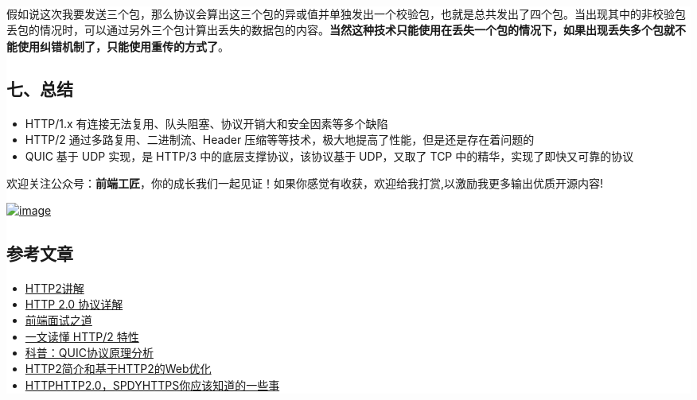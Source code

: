 假如说这次我要发送三个包，那么协议会算出这三个包的异或值并单独发出一个校验包，也就是总共发出了四个包。当出现其中的非校验包丢包的情况时，可以通过另外三个包计算出丢失的数据包的内容。**当然这种技术只能使用在丢失一个包的情况下，如果出现丢失多个包就不能使用纠错机制了，只能使用重传的方式了**。

## 七、总结

- HTTP/1.x 有连接无法复用、队头阻塞、协议开销大和安全因素等多个缺陷
- HTTP/2 通过多路复用、二进制流、Header 压缩等等技术，极大地提高了性能，但是还是存在着问题的
- QUIC 基于 UDP 实现，是 HTTP/3 中的底层支撑协议，该协议基于 UDP，又取了 TCP 中的精华，实现了即快又可靠的协议

欢迎关注公众号：**前端工匠**，你的成长我们一起见证！如果你感觉有收获，欢迎给我打赏,以激励我更多输出优质开源内容!

[![image](https://camo.githubusercontent.com/c1f1d2f1a264067db9b23f06b2871ebb1d745fb8/68747470733a2f2f757365722d676f6c642d63646e2e786974752e696f2f323031392f332f342f313639343434646266633432343037363f773d34353126683d32333026663d706e6726733d3530353334)](https://camo.githubusercontent.com/c1f1d2f1a264067db9b23f06b2871ebb1d745fb8/68747470733a2f2f757365722d676f6c642d63646e2e786974752e696f2f323031392f332f342f313639343434646266633432343037363f773d34353126683d32333026663d706e6726733d3530353334)

## 参考文章

- [HTTP2讲解](https://ye11ow.gitbooks.io/http2-explained/content/part2.html)
- [HTTP 2.0 协议详解](https://github.com/zqjflash/http2-protocol)
- [前端面试之道](https://juejin.im/book/5bdc715fe51d454e755f75ef/section/5bdc72b151882516f039fce3)
- [一文读懂 HTTP/2 特性](https://zhuanlan.zhihu.com/p/26559480)
- [科普：QUIC协议原理分析](https://zhuanlan.zhihu.com/p/32553477)
- [HTTP2简介和基于HTTP2的Web优化](https://github.com/creeperyang/blog/issues/23)
- [HTTPHTTP2.0，SPDYHTTPS你应该知道的一些事](http://www.alloyteam.com/2016/07/httphttp2-0spdyhttps-reading-this-is-enough/)